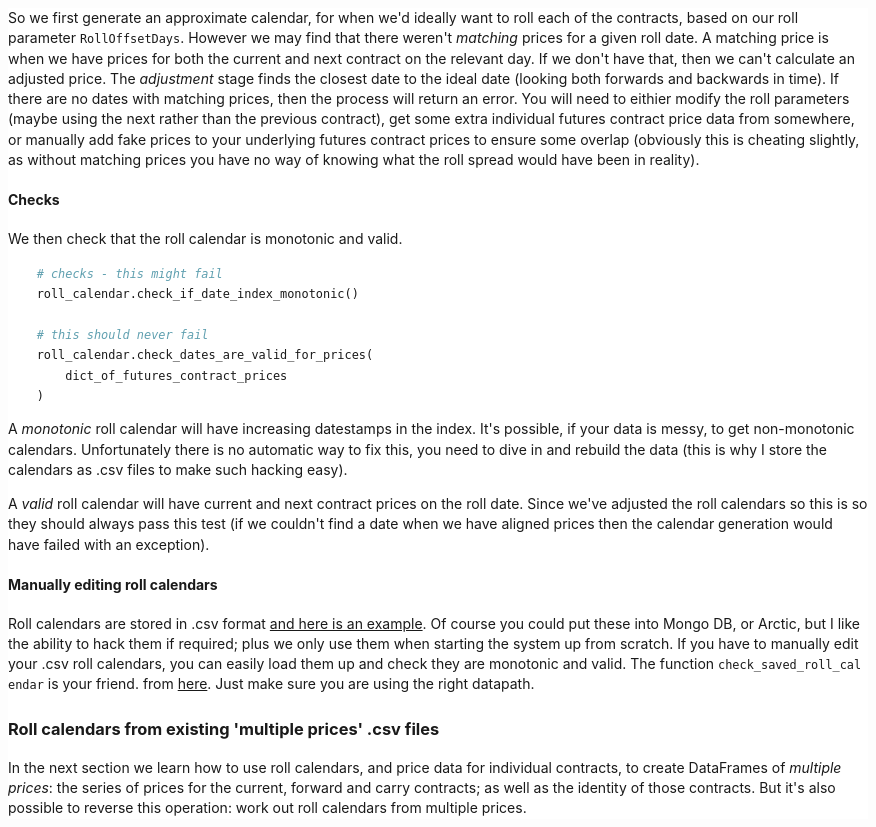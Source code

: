 So we first generate an approximate calendar, for when we'd ideally want to roll each of the contracts, based on our roll parameter `RollOffsetDays`. However we may find that there weren't *matching* prices for a given roll date. A matching price is when we have prices for both the current and next contract on the relevant day. If we don't have that, then we can't calculate an adjusted price. The *adjustment* stage finds the closest date to the ideal date (looking both forwards and backwards in time). If there are no dates with matching prices, then the process will return an error. You will need to eithier modify the roll parameters (maybe using the next rather than the previous contract), get some extra individual futures contract price data from somewhere, or manually add fake prices to your underlying futures contract prices to ensure some overlap (obviously this is cheating slightly, as without matching prices you have no way of knowing what the roll spread would have been in reality).


#### Checks

We then check that the roll calendar is monotonic and valid.

```python
    # checks - this might fail
    roll_calendar.check_if_date_index_monotonic()

    # this should never fail
    roll_calendar.check_dates_are_valid_for_prices(
        dict_of_futures_contract_prices
    )
```

A *monotonic* roll calendar will have increasing datestamps in the index. It's possible, if your data is messy, to get non-monotonic calendars. Unfortunately there is no automatic way to fix this, you need to dive in and rebuild the data (this is why I store the calendars as .csv files to make such hacking easy).

A *valid* roll calendar will have current and next contract prices on the roll date. Since we've adjusted the roll calendars so this is so they should always pass this test (if we couldn't find a date when we have aligned prices then the calendar generation would have failed with an exception).


#### Manually editing roll calendars

Roll calendars are stored in .csv format [and here is an example](/data/futures/roll_calendars_csv/EDOLLAR.csv). Of course you could put these into Mongo DB, or Arctic, but I like the ability to hack them if required; plus we only use them when starting the system up from scratch. If you have to manually edit your .csv roll calendars, you can easily load them up and check they are monotonic and valid. The function `check_saved_roll_calendar` is your friend. from [here](/sysinit/futures/rollcalendars_from_arcticprices_to_csv.py). Just make sure you are using the right datapath.


<a name="roll_calendars_from_multiple"></a>
### Roll calendars from existing 'multiple prices' .csv files

In the next section we learn how to use roll calendars, and price data for individual contracts, to create DataFrames of *multiple prices*: the series of prices for the current, forward and carry contracts; as well as the identity of those contracts. But it's also possible to reverse this operation: work out roll calendars from multiple prices.

